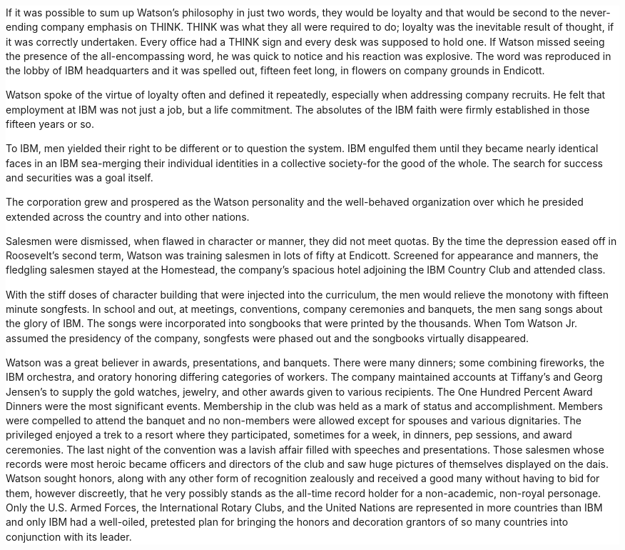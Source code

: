 If it was possible to sum up Watson’s philosophy in just two words, they would be loyalty and that would be second to the never-ending company emphasis on THINK. THINK was what they all were required to do; loyalty was the inevitable result of thought, if it was correctly undertaken. Every office had a THINK sign and every desk was supposed to hold one. If Watson missed seeing the presence of the all-encompassing word, he was quick to notice and his reaction was explosive. The word was reproduced in the lobby of IBM headquarters and it was spelled out, fifteen feet long, in flowers on company grounds in Endicott.
</p>
<p>
Watson spoke of the virtue of loyalty often and defined it repeatedly, especially when addressing company recruits. He felt that employment at IBM was not just a job, but a life commitment. The absolutes of the IBM faith were firmly established in those fifteen years or so.
</p>
<p>
To IBM, men yielded their right to be different or to question the system. IBM engulfed them until they became nearly identical faces in an IBM sea-merging their individual identities in a collective society-for the good of the whole. The search for success and securities was a goal itself.
</p>
<p>
The corporation grew and prospered as the Watson personality and the well-behaved organization over which he presided extended across the country and into other nations.
</p>
<p>
Salesmen were dismissed, when flawed in character or manner, they did not meet quotas. By the time the depression eased off in Roosevelt’s second term, Watson was training salesmen in lots of fifty at Endicott. Screened for appearance and manners, the fledgling salesmen stayed at the Homestead, the company’s spacious hotel adjoining the IBM Country Club and attended class.
</p>
<p>
With the stiff doses of character building that were injected into the curriculum, the men would relieve the monotony with fifteen minute songfests. In school and out, at meetings, conventions, company ceremonies and banquets, the men sang songs about the glory of IBM. The songs were incorporated into songbooks that were printed by the thousands. When Tom Watson Jr. assumed the presidency of the company, songfests were phased out and the songbooks virtually disappeared.
</p>
<p>
Watson was a great believer in awards, presentations, and banquets. There were many dinners; some combining fireworks, the IBM orchestra, and oratory honoring differing categories of workers. The company maintained accounts at Tiffany’s and Georg Jensen’s to supply the gold watches, jewelry, and other awards given to various recipients. The One Hundred Percent Award Dinners were the most significant events. Membership in the club was held as a mark of status and accomplishment. Members were compelled to attend the banquet and no non-members were allowed except for spouses and various dignitaries. The privileged enjoyed a trek to a resort where they participated, sometimes for a week, in dinners, pep sessions, and award ceremonies. The last night of the convention was a lavish affair filled with speeches and presentations. Those salesmen whose records were most heroic became officers and directors of the club and saw huge pictures of themselves displayed on the dais. Watson sought honors, along with any other form of recognition zealously and received a good many without having to bid for them, however discreetly, that he very possibly stands as the all-time record holder for a non-academic, non-royal personage. Only the U.S. Armed Forces, the International Rotary Clubs, and the United Nations are represented in more countries than IBM and only IBM had a well-oiled, pretested plan for bringing the honors and decoration grantors of so many countries into conjunction with its leader.
</p>
<p>